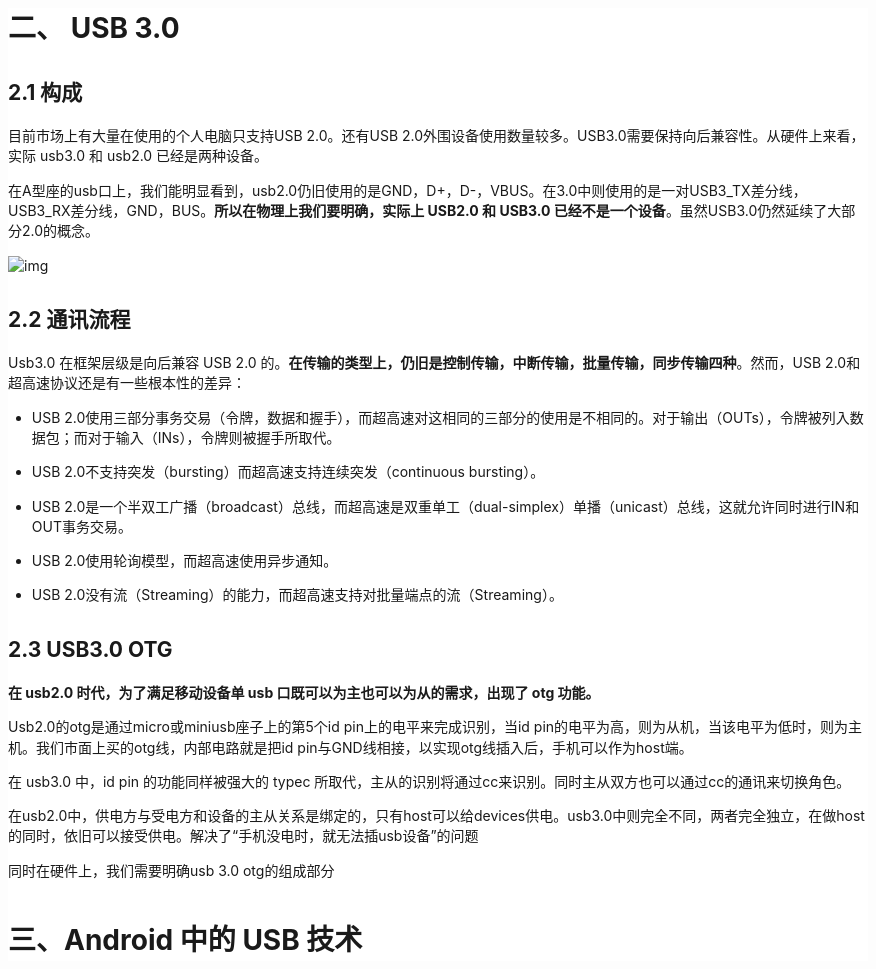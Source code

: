







# 二、 USB 3.0 



## 2.1 构成

目前市场上有大量在使用的个人电脑只支持USB 2.0。还有USB 2.0外围设备使用数量较多。USB3.0需要保持向后兼容性。从硬件上来看，实际 usb3.0 和 usb2.0 已经是两种设备。

在A型座的usb口上，我们能明显看到，usb2.0仍旧使用的是GND，D+，D-，VBUS。在3.0中则使用的是一对USB3_TX差分线，USB3_RX差分线，GND，BUS。**所以在物理上我们要明确，实际上 USB2.0 和 USB3.0 已经不是一个设备**。虽然USB3.0仍然延续了大部分2.0的概念。


![img](https://imgconvert.csdnimg.cn/aHR0cHM6Ly9tbWJpei5xcGljLmNuL21tYml6X3BuZy9kNGhvWUpseE9qT3ZpYjFvNmxGUnBibDBlMTgwa1k1Sm8xZzhoaWFXdTFXWVJkSzRsNkxhYmljZDBwQ0MwZzJtbWlhbGlib05iRGtuMm9haWNyaWJ3SjhVRHFkUGcvNjQw?x-oss-process=image/format,png)





## 2.2  通讯流程

Usb3.0 在框架层级是向后兼容 USB 2.0 的。**在传输的类型上，仍旧是控制传输，中断传输，批量传输，同步传输四种**。然而，USB 2.0和超高速协议还是有一些根本性的差异：

- USB 2.0使用三部分事务交易（令牌，数据和握手），而超高速对这相同的三部分的使用是不相同的。对于输出（OUTs），令牌被列入数据包；而对于输入（INs），令牌则被握手所取代。

- USB 2.0不支持突发（bursting）而超高速支持连续突发（continuous bursting）。

- USB 2.0是一个半双工广播（broadcast）总线，而超高速是双重单工（dual-simplex）单播（unicast）总线，这就允许同时进行IN和OUT事务交易。

- USB 2.0使用轮询模型，而超高速使用异步通知。

- USB 2.0没有流（Streaming）的能力，而超高速支持对批量端点的流（Streaming）。
  

## 2.3 USB3.0  OTG

**在 usb2.0 时代，为了满足移动设备单 usb 口既可以为主也可以为从的需求，出现了 otg 功能。**

Usb2.0的otg是通过micro或miniusb座子上的第5个id pin上的电平来完成识别，当id pin的电平为高，则为从机，当该电平为低时，则为主机。我们市面上买的otg线，内部电路就是把id pin与GND线相接，以实现otg线插入后，手机可以作为host端。

在 usb3.0 中，id pin 的功能同样被强大的 typec 所取代，主从的识别将通过cc来识别。同时主从双方也可以通过cc的通讯来切换角色。

在usb2.0中，供电方与受电方和设备的主从关系是绑定的，只有host可以给devices供电。usb3.0中则完全不同，两者完全独立，在做host的同时，依旧可以接受供电。解决了“手机没电时，就无法插usb设备”的问题

同时在硬件上，我们需要明确usb 3.0 otg的组成部分









# 三、Android 中的 USB 技术
